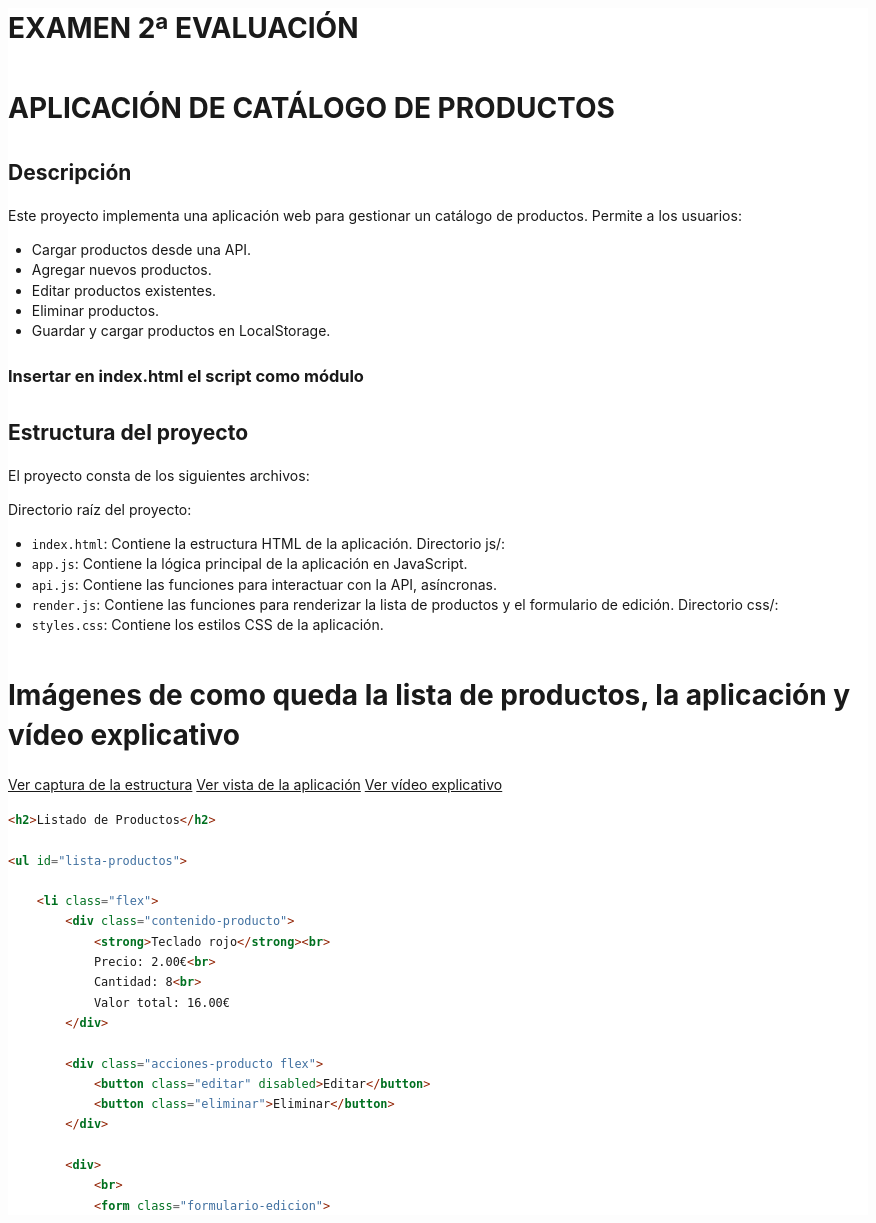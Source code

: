 # EXAMEN 2ª EVALUACIÓN
# APLICACIÓN DE CATÁLOGO DE PRODUCTOS

## Descripción

Este proyecto implementa una aplicación web para gestionar un catálogo de productos. Permite a los usuarios:

* Cargar productos desde una API.
* Agregar nuevos productos.
* Editar productos existentes.
* Eliminar productos.
* Guardar y cargar productos en LocalStorage.

### Insertar en index.html el script como módulo

## Estructura del proyecto

El proyecto consta de los siguientes archivos:

Directorio raíz del proyecto:
* `index.html`: Contiene la estructura HTML de la aplicación.
Directorio js/:
* `app.js`: Contiene la lógica principal de la aplicación en JavaScript.
* `api.js`: Contiene las funciones para interactuar con la API, asíncronas.
* `render.js`: Contiene las funciones para renderizar la lista de productos y el formulario de edición.
Directorio css/:
* `styles.css`: Contiene los estilos CSS de la aplicación.

# Imágenes de como queda la lista de productos, la aplicación y vídeo explicativo

[Ver captura de la estructura](imagenes/estructuraListadoProductos.png)
[Ver vista de la aplicación](imagenes/vistaAplicacion.png)
[Ver vídeo explicativo](https://gvaedu-my.sharepoint.com/:v:/g/personal/a_roighernandez_edu_gva_es/EX_MsDEoOCVPpZ83h4PbWioBmnDV2uOG6gGVRndKw6wKrg?nav=eyJyZWZlcnJhbEluZm8iOnsicmVmZXJyYWxBcHAiOiJPbmVEcml2ZUZvckJ1c2luZXNzIiwicmVmZXJyYWxBcHBQbGF0Zm9ybSI6IldlYiIsInJlZmVycmFsTW9kZSI6InZpZXciLCJyZWZlcnJhbFZpZXciOiJNeUZpbGVzTGlua0NvcHkifX0&e=EBdhaj)

```html
<h2>Listado de Productos</h2>

<ul id="lista-productos">

    <li class="flex">
        <div class="contenido-producto">
            <strong>Teclado rojo</strong><br>
            Precio: 2.00€<br>
            Cantidad: 8<br>
            Valor total: 16.00€
        </div>

        <div class="acciones-producto flex">
            <button class="editar" disabled>Editar</button>
            <button class="eliminar">Eliminar</button>
        </div>

        <div>
            <br>
            <form class="formulario-edicion">
```